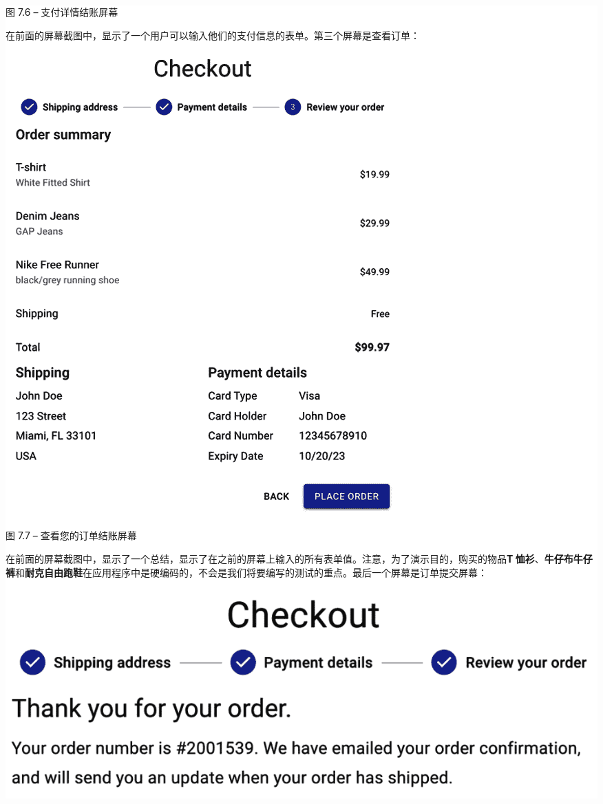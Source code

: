 图 7.6 – 支付详情结账屏幕

在前面的屏幕截图中，显示了一个用户可以输入他们的支付信息的表单。第三个屏幕是查看订单：

![图 7.7 – 查看您的订单结账屏幕](img/Figure_7.7_B16887.jpg)

图 7.7 – 查看您的订单结账屏幕

在前面的屏幕截图中，显示了一个总结，显示了在之前的屏幕上输入的所有表单值。注意，为了演示目的，购买的物品**T 恤衫**、**牛仔布牛仔裤**和**耐克自由跑鞋**在应用程序中是硬编码的，不会是我们将要编写的测试的重点。最后一个屏幕是订单提交屏幕：

![图 7.8 – 订单提交结账屏幕](img/Figure_7.8_B16887.jpg)
